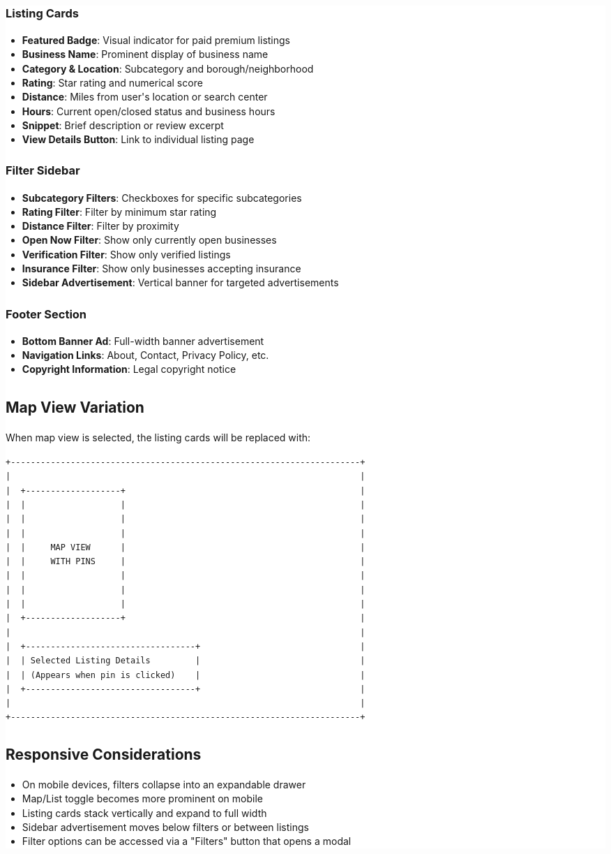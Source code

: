 ### Listing Cards
- **Featured Badge**: Visual indicator for paid premium listings
- **Business Name**: Prominent display of business name
- **Category & Location**: Subcategory and borough/neighborhood
- **Rating**: Star rating and numerical score
- **Distance**: Miles from user's location or search center
- **Hours**: Current open/closed status and business hours
- **Snippet**: Brief description or review excerpt
- **View Details Button**: Link to individual listing page

### Filter Sidebar
- **Subcategory Filters**: Checkboxes for specific subcategories
- **Rating Filter**: Filter by minimum star rating
- **Distance Filter**: Filter by proximity
- **Open Now Filter**: Show only currently open businesses
- **Verification Filter**: Show only verified listings
- **Insurance Filter**: Show only businesses accepting insurance
- **Sidebar Advertisement**: Vertical banner for targeted advertisements

### Footer Section
- **Bottom Banner Ad**: Full-width banner advertisement
- **Navigation Links**: About, Contact, Privacy Policy, etc.
- **Copyright Information**: Legal copyright notice

## Map View Variation
When map view is selected, the listing cards will be replaced with:
```
+----------------------------------------------------------------------+
|                                                                      |
|  +-------------------+                                               |
|  |                   |                                               |
|  |                   |                                               |
|  |                   |                                               |
|  |     MAP VIEW      |                                               |
|  |     WITH PINS     |                                               |
|  |                   |                                               |
|  |                   |                                               |
|  |                   |                                               |
|  +-------------------+                                               |
|                                                                      |
|  +----------------------------------+                                |
|  | Selected Listing Details         |                                |
|  | (Appears when pin is clicked)    |                                |
|  +----------------------------------+                                |
|                                                                      |
+----------------------------------------------------------------------+
```

## Responsive Considerations
- On mobile devices, filters collapse into an expandable drawer
- Map/List toggle becomes more prominent on mobile
- Listing cards stack vertically and expand to full width
- Sidebar advertisement moves below filters or between listings
- Filter options can be accessed via a "Filters" button that opens a modal
